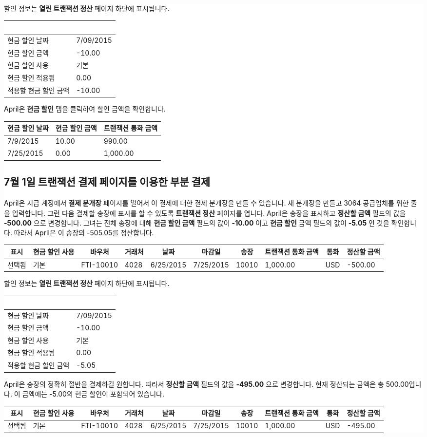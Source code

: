 할인 정보는 **열린 트랜잭션 정산** 페이지 하단에 표시됩니다.

|       &nbsp;                 | &nbsp;    |
|------------------------------|-----------|
| 현금 할인 날짜           | 7/09/2015 |
| 현금 할인 금액         | -10.00    |
| 현금 할인 사용            | 기본    |
| 현금 할인 적용됨          | 0.00      |
| 적용할 현금 할인 금액 | -10.00    |

April은 **현금 할인** 탭을 클릭하여 할인 금액을 확인합니다.

| 현금 할인 날짜 | 현금 할인 금액 | 트랜잭션 통화 금액 |
|--------------------|----------------------|--------------------------------|
| 7/9/2015           | 10.00                | 990.00                         |
| 7/25/2015          | 0.00                 | 1,000.00                       |

## <a name="partial-payment-on-july-1-by-using-the-settle-transactions-page"></a>7월 1일 트랜잭션 결제 페이지를 이용한 부분 결제
April은 지급 계정에서 **결제 분개장** 페이지를 열어서 이 결제에 대한 결제 분개장을 만들 수 있습니다. 새 분개장을 만들고 3064 공급업체를 위한 줄을 입력합니다. 그런 다음 결제할 송장에 표시를 할 수 있도록 **트랜잭션 정산** 페이지를 엽니다. April은 송장을 표시하고 **정산할 금액** 필드의 값을 **-500.00** 으로 변경합니다. 그녀는 전체 송장에 대해 **현금 할인 금액** 필드의 값이 **-10.00** 이고 **현금 할인** 금액 필드의 값이 **-5.05** 인 것을 확인합니다. 따라서 April은 이 송장의 -505.05를 정산합니다.

| 표시     | 현금 할인 사용 | 바우처   | 거래처 | 날짜      | 마감일  | 송장 | 트랜잭션 통화 금액 | 통화 | 정산할 금액 |
|----------|-------------------|-----------|---------|-----------|-----------|---------|--------------------------------|----------|------------------|
| 선택됨 | 기본            | FTI-10010 | 4028    | 6/25/2015 | 7/25/2015 | 10010   | 1,000.00                       | USD      | -500.00          |

할인 정보는 **열린 트랜잭션 정산** 페이지 하단에 표시됩니다.

|  &nbsp;                      |  &nbsp;   |
|------------------------------|-----------|
| 현금 할인 날짜           | 7/09/2015 |
| 현금 할인 금액         | -10.00    |
| 현금 할인 사용            | 기본    |
| 현금 할인 적용됨          | 0.00      |
| 적용할 현금 할인 금액 | -5.05     |

April은 송장의 정확히 절반을 결제하길 원합니다. 따라서 **정산할 금액** 필드의 값을 **-495.00** 으로 변경합니다. 현재 정산되는 금액은 총 500.00입니다. 이 금액에는 -5.00의 현금 할인이 포함되어 있습니다.

| 표시     | 현금 할인 사용 | 바우처   | 거래처 | 날짜      | 마감일  | 송장 | 트랜잭션 통화 금액 | 통화 | 정산할 금액 |
|----------|-------------------|-----------|---------|-----------|-----------|---------|--------------------------------|----------|------------------|
| 선택됨 | 기본            | FTI-10010 | 4028    | 6/25/2015 | 7/25/2015 | 10010   | 1,000.00                       | USD      | -495.00          |
